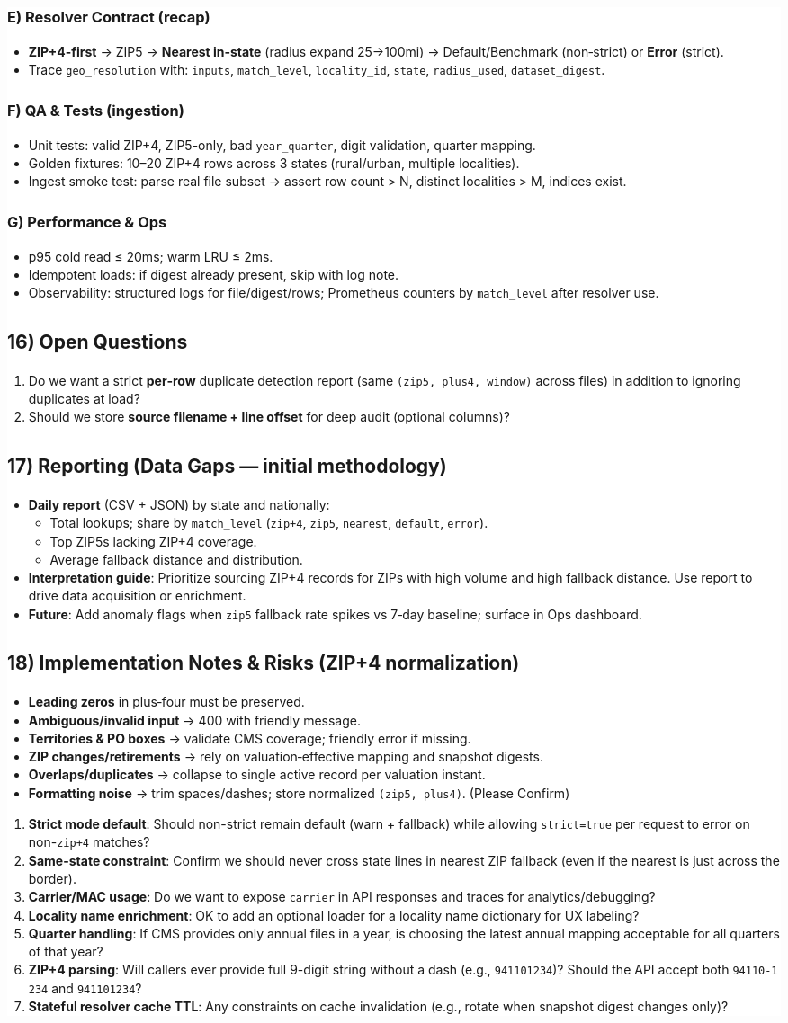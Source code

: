 ### E) Resolver Contract (recap)
- **ZIP+4-first** → ZIP5 → **Nearest in‑state** (radius expand 25→100mi) → Default/Benchmark (non‑strict) or **Error** (strict).
- Trace `geo_resolution` with: `inputs`, `match_level`, `locality_id`, `state`, `radius_used`, `dataset_digest`.

### F) QA & Tests (ingestion)
- Unit tests: valid ZIP+4, ZIP5-only, bad `year_quarter`, digit validation, quarter mapping.
- Golden fixtures: 10–20 ZIP+4 rows across 3 states (rural/urban, multiple localities).
- Ingest smoke test: parse real file subset → assert row count > N, distinct localities > M, indices exist.

### G) Performance & Ops
- p95 cold read ≤ 20ms; warm LRU ≤ 2ms.
- Idempotent loads: if digest already present, skip with log note.
- Observability: structured logs for file/digest/rows; Prometheus counters by `match_level` after resolver use.

## 16) Open Questions
1. Do we want a strict **per‑row** duplicate detection report (same `(zip5, plus4, window)` across files) in addition to ignoring duplicates at load?
2. Should we store **source filename + line offset** for deep audit (optional columns)?

## 17) Reporting (Data Gaps — initial methodology)
- **Daily report** (CSV + JSON) by state and nationally:
  - Total lookups; share by `match_level` (`zip+4`, `zip5`, `nearest`, `default`, `error`).
  - Top ZIP5s lacking ZIP+4 coverage.
  - Average fallback distance and distribution.
- **Interpretation guide**: Prioritize sourcing ZIP+4 records for ZIPs with high volume and high fallback distance. Use report to drive data acquisition or enrichment.
- **Future**: Add anomaly flags when `zip5` fallback rate spikes vs 7‑day baseline; surface in Ops dashboard.

## 18) Implementation Notes & Risks (ZIP+4 normalization)
- **Leading zeros** in plus‑four must be preserved.
- **Ambiguous/invalid input** → 400 with friendly message.
- **Territories & PO boxes** → validate CMS coverage; friendly error if missing.
- **ZIP changes/retirements** → rely on valuation‑effective mapping and snapshot digests.
- **Overlaps/duplicates** → collapse to single active record per valuation instant.
- **Formatting noise** → trim spaces/dashes; store normalized `(zip5, plus4)`. (Please Confirm)
1. **Strict mode default**: Should non-strict remain default (warn + fallback) while allowing `strict=true` per request to error on non-`zip+4` matches?
2. **Same-state constraint**: Confirm we should never cross state lines in nearest ZIP fallback (even if the nearest is just across the border).
3. **Carrier/MAC usage**: Do we want to expose `carrier` in API responses and traces for analytics/debugging?
4. **Locality name enrichment**: OK to add an optional loader for a locality name dictionary for UX labeling?
5. **Quarter handling**: If CMS provides only annual files in a year, is choosing the latest annual mapping acceptable for all quarters of that year?
6. **ZIP+4 parsing**: Will callers ever provide full 9-digit string without a dash (e.g., `941101234`)? Should the API accept both `94110-1234` and `941101234`?
7. **Stateful resolver cache TTL**: Any constraints on cache invalidation (e.g., rotate when snapshot digest changes only)?
